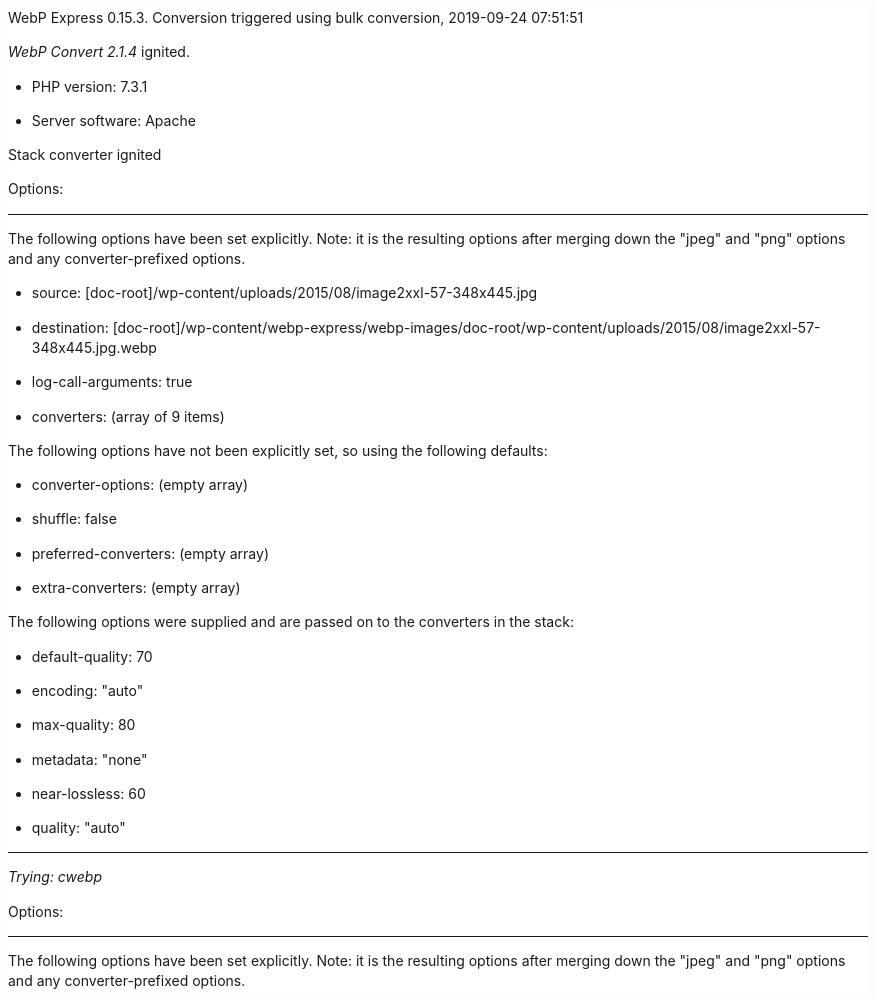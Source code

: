 WebP Express 0.15.3. Conversion triggered using bulk conversion, 2019-09-24 07:51:51


*WebP Convert 2.1.4*  ignited.

- PHP version: 7.3.1

- Server software: Apache


Stack converter ignited


Options:

------------

The following options have been set explicitly. Note: it is the resulting options after merging down the "jpeg" and "png" options and any converter-prefixed options.

- source: [doc-root]/wp-content/uploads/2015/08/image2xxl-57-348x445.jpg

- destination: [doc-root]/wp-content/webp-express/webp-images/doc-root/wp-content/uploads/2015/08/image2xxl-57-348x445.jpg.webp

- log-call-arguments: true

- converters: (array of 9 items)


The following options have not been explicitly set, so using the following defaults:

- converter-options: (empty array)

- shuffle: false

- preferred-converters: (empty array)

- extra-converters: (empty array)


The following options were supplied and are passed on to the converters in the stack:

- default-quality: 70

- encoding: "auto"

- max-quality: 80

- metadata: "none"

- near-lossless: 60

- quality: "auto"

------------



*Trying: cwebp* 


Options:

------------

The following options have been set explicitly. Note: it is the resulting options after merging down the "jpeg" and "png" options and any converter-prefixed options.
